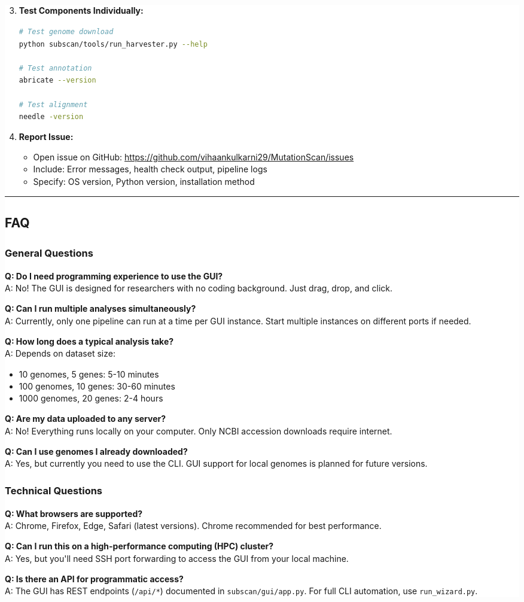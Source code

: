 3. **Test Components Individually:**
   ```bash
   # Test genome download
   python subscan/tools/run_harvester.py --help
   
   # Test annotation
   abricate --version
   
   # Test alignment
   needle -version
   ```

4. **Report Issue:**
   - Open issue on GitHub: https://github.com/vihaankulkarni29/MutationScan/issues
   - Include: Error messages, health check output, pipeline logs
   - Specify: OS version, Python version, installation method

---

## FAQ

### General Questions

**Q: Do I need programming experience to use the GUI?**  
A: No! The GUI is designed for researchers with no coding background. Just drag, drop, and click.

**Q: Can I run multiple analyses simultaneously?**  
A: Currently, only one pipeline can run at a time per GUI instance. Start multiple instances on different ports if needed.

**Q: How long does a typical analysis take?**  
A: Depends on dataset size:
- 10 genomes, 5 genes: 5-10 minutes
- 100 genomes, 10 genes: 30-60 minutes
- 1000 genomes, 20 genes: 2-4 hours

**Q: Are my data uploaded to any server?**  
A: No! Everything runs locally on your computer. Only NCBI accession downloads require internet.

**Q: Can I use genomes I already downloaded?**  
A: Yes, but currently you need to use the CLI. GUI support for local genomes is planned for future versions.

### Technical Questions

**Q: What browsers are supported?**  
A: Chrome, Firefox, Edge, Safari (latest versions). Chrome recommended for best performance.

**Q: Can I run this on a high-performance computing (HPC) cluster?**  
A: Yes, but you'll need SSH port forwarding to access the GUI from your local machine.

**Q: Is there an API for programmatic access?**  
A: The GUI has REST endpoints (`/api/*`) documented in `subscan/gui/app.py`. For full CLI automation, use `run_wizard.py`.
